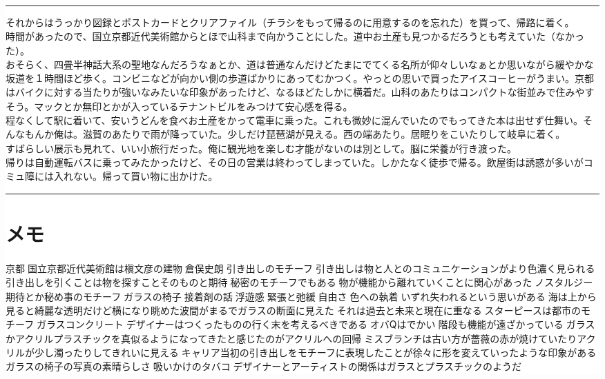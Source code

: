 ***
それからはうっかり図録とポストカードとクリアファイル（チラシをもって帰るのに用意するのを忘れた）を買って、帰路に着く。  
時間があったので、国立京都近代美術館からとほで山科まで向かうことにした。道中お土産も見つかるだろうとも考えていた（なかった）。  
おそらく、四畳半神話大系の聖地なんだろうなぁとか、道は普通なんだけどたまにでてくる名所が仰々しいなぁとか思いながら緩やかな坂道を１時間ほど歩く。コンビニなどが向かい側の歩道ばかりにあってむかつく。やっとの思いで買ったアイスコーヒーがうまい。京都はバイクに対する当たりが強いなみたいな印象があったけど、なるほどたしかに横着だ。山科のあたりはコンパクトな街並みで住みやすそう。マックとか無印とかが入っているテナントビルをみつけて安心感を得る。  
程なくして駅に着いて、安いうどんを食べお土産をかって電車に乗った。これも微妙に混んでいたのでもってきた本は出せず仕舞い。そんなもんか俺は。滋賀のあたりで雨が降っていた。少しだけ琵琶湖が見える。西の端あたり。居眠りをこいたりして岐阜に着く。  
すばらしい展示も見れて、いい小旅行だった。俺に観光地を楽しむ才能がないのは別として。脳に栄養が行き渡った。  
帰りは自動運転バスに乗ってみたかったけど、その日の営業は終わってしまっていた。しかたなく徒歩で帰る。飲屋街は誘惑が多いがコミュ障には入れない。帰って買い物に出かけた。

*** 
# メモ

京都
国立京都近代美術館は槇文彦の建物
倉俣史朗
引き出しのモチーフ
引き出しは物と人とのコミュニケーションがより色濃く見られる
引き出しを引くことは物を探すことそのものと期待
秘密のモチーフでもある
物が機能から離れていくことに関心があった
ノスタルジー
期待とか秘め事のモチーフ
ガラスの椅子 接着剤の話
浮遊感 緊張と弛緩 自由さ
色への執着 いずれ失われるという思いがある
海は上から見ると綺麗な透明だけど横になり眺めた波間がまるでガラスの断面に見えた
それは過去と未来と現在に重なる
スターピースは都市のモチーフ ガラスコンクリート
デザイナーはつくったものの行く末を考えるべきである
オバQはでかい
階段も機能が遠ざかっている
ガラスかアクリルプラスチックを真似るようになってきたと感じたのがアクリルへの回帰
ミスブランチは古い方が薔薇の赤が焼けていたりアクリルが少し濁ったりしてきれいに見える
キャリア当初の引き出しをモチーフに表現したことが徐々に形を変えていったような印象がある
ガラスの椅子の写真の素晴らしさ 吸いかけのタバコ
デザイナーとアーティストの関係はガラスとプラスチックのようだ